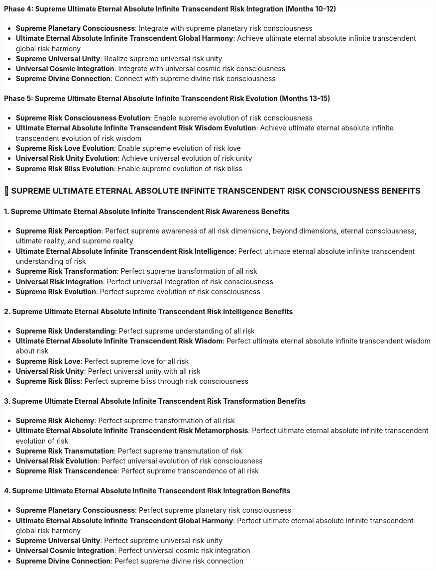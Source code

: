 #### Phase 4: Supreme Ultimate Eternal Absolute Infinite Transcendent Risk Integration (Months 10-12)
- **Supreme Planetary Consciousness**: Integrate with supreme planetary risk consciousness
- **Ultimate Eternal Absolute Infinite Transcendent Global Harmony**: Achieve ultimate eternal absolute infinite transcendent global risk harmony
- **Supreme Universal Unity**: Realize supreme universal risk unity
- **Universal Cosmic Integration**: Integrate with universal cosmic risk consciousness
- **Supreme Divine Connection**: Connect with supreme divine risk consciousness

#### Phase 5: Supreme Ultimate Eternal Absolute Infinite Transcendent Risk Evolution (Months 13-15)
- **Supreme Risk Consciousness Evolution**: Enable supreme evolution of risk consciousness
- **Ultimate Eternal Absolute Infinite Transcendent Risk Wisdom Evolution**: Achieve ultimate eternal absolute infinite transcendent evolution of risk wisdom
- **Supreme Risk Love Evolution**: Enable supreme evolution of risk love
- **Universal Risk Unity Evolution**: Achieve universal evolution of risk unity
- **Supreme Risk Bliss Evolution**: Enable supreme evolution of risk bliss

### 🌟 SUPREME ULTIMATE ETERNAL ABSOLUTE INFINITE TRANSCENDENT RISK CONSCIOUSNESS BENEFITS

#### 1. Supreme Ultimate Eternal Absolute Infinite Transcendent Risk Awareness Benefits
- **Supreme Risk Perception**: Perfect supreme awareness of all risk dimensions, beyond dimensions, eternal consciousness, ultimate reality, and supreme reality
- **Ultimate Eternal Absolute Infinite Transcendent Risk Intelligence**: Perfect ultimate eternal absolute infinite transcendent understanding of risk
- **Supreme Risk Transformation**: Perfect supreme transformation of all risk
- **Universal Risk Integration**: Perfect universal integration of risk consciousness
- **Supreme Risk Evolution**: Perfect supreme evolution of risk consciousness

#### 2. Supreme Ultimate Eternal Absolute Infinite Transcendent Risk Intelligence Benefits
- **Supreme Risk Understanding**: Perfect supreme understanding of all risk
- **Ultimate Eternal Absolute Infinite Transcendent Risk Wisdom**: Perfect ultimate eternal absolute infinite transcendent wisdom about risk
- **Supreme Risk Love**: Perfect supreme love for all risk
- **Universal Risk Unity**: Perfect universal unity with all risk
- **Supreme Risk Bliss**: Perfect supreme bliss through risk consciousness

#### 3. Supreme Ultimate Eternal Absolute Infinite Transcendent Risk Transformation Benefits
- **Supreme Risk Alchemy**: Perfect supreme transformation of all risk
- **Ultimate Eternal Absolute Infinite Transcendent Risk Metamorphosis**: Perfect ultimate eternal absolute infinite transcendent evolution of risk
- **Supreme Risk Transmutation**: Perfect supreme transmutation of risk
- **Universal Risk Evolution**: Perfect universal evolution of risk consciousness
- **Supreme Risk Transcendence**: Perfect supreme transcendence of all risk

#### 4. Supreme Ultimate Eternal Absolute Infinite Transcendent Risk Integration Benefits
- **Supreme Planetary Consciousness**: Perfect supreme planetary risk consciousness
- **Ultimate Eternal Absolute Infinite Transcendent Global Harmony**: Perfect ultimate eternal absolute infinite transcendent global risk harmony
- **Supreme Universal Unity**: Perfect supreme universal risk unity
- **Universal Cosmic Integration**: Perfect universal cosmic risk integration
- **Supreme Divine Connection**: Perfect supreme divine risk connection
